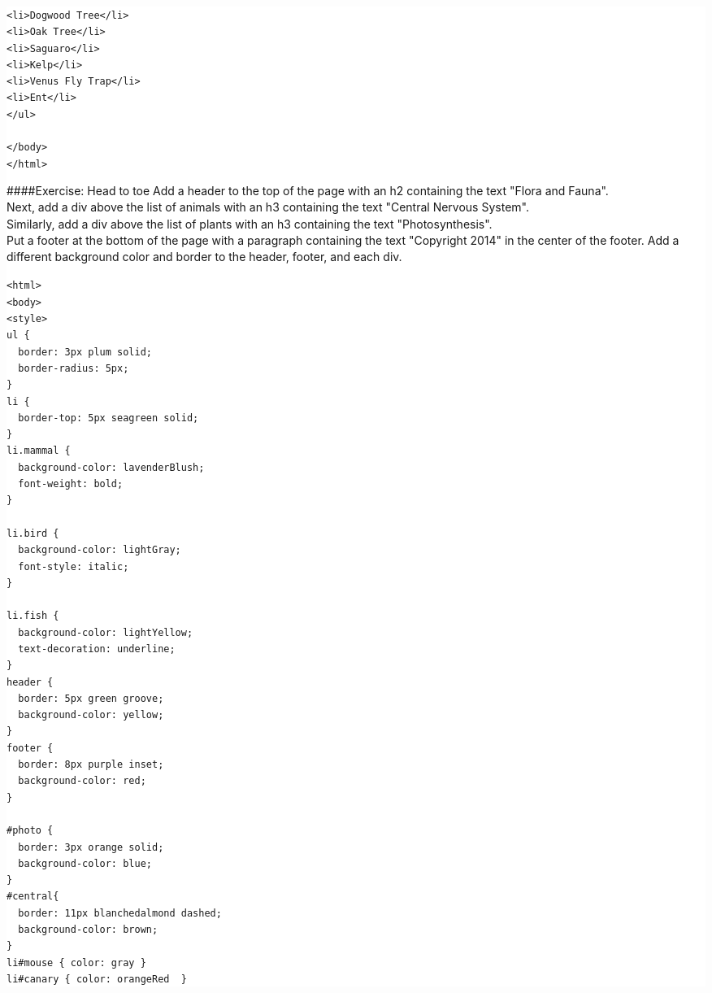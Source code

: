 ```
<li>Dogwood Tree</li>
<li>Oak Tree</li>
<li>Saguaro</li>
<li>Kelp</li>
<li>Venus Fly Trap</li>
<li>Ent</li>
</ul>

</body>
</html>
```

####Exercise: Head to toe
Add a header to the top of the page with an h2 containing the text "Flora and Fauna".  
Next, add a div above the list of animals with an h3 containing the text "Central Nervous System".  
Similarly, add a div above the list of plants with an h3 containing the text "Photosynthesis".  
Put a footer at the bottom of the page with a paragraph containing the text "Copyright 2014" in the center of the footer.
Add a different background color and border to the header, footer, and each div.

```
<html>
<body>
<style>
ul {
  border: 3px plum solid;
  border-radius: 5px;
}
li {
  border-top: 5px seagreen solid;
}
li.mammal {
  background-color: lavenderBlush;
  font-weight: bold;
}

li.bird {
  background-color: lightGray;
  font-style: italic;
}

li.fish {
  background-color: lightYellow;
  text-decoration: underline;
}
header {
  border: 5px green groove;
  background-color: yellow;
}
footer {
  border: 8px purple inset;
  background-color: red;
}

#photo {
  border: 3px orange solid;
  background-color: blue;
}
#central{
  border: 11px blanchedalmond dashed;
  background-color: brown;
}
li#mouse { color: gray }
li#canary { color: orangeRed  }
```